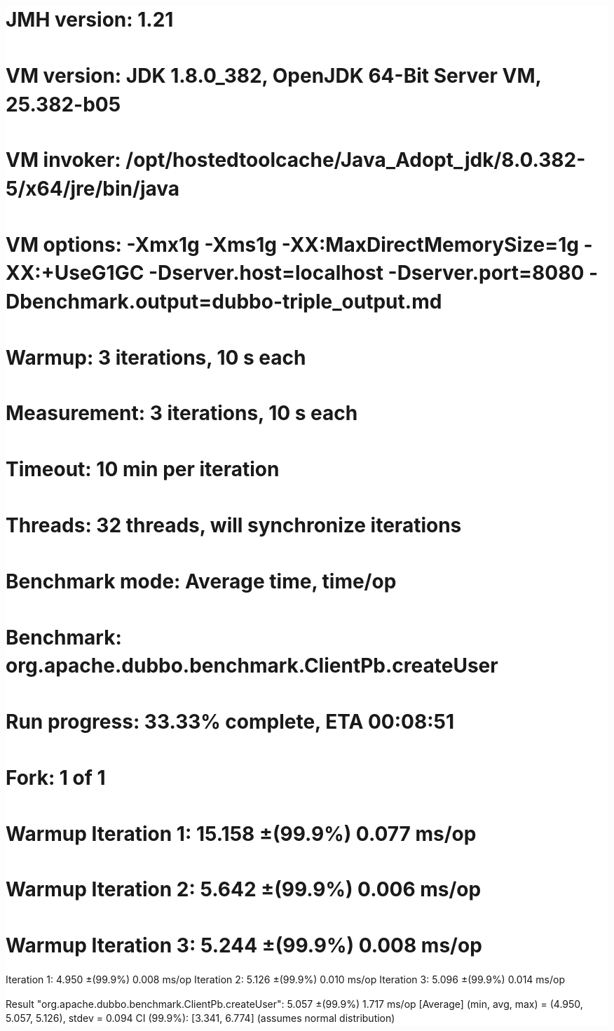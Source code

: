 
# JMH version: 1.21
# VM version: JDK 1.8.0_382, OpenJDK 64-Bit Server VM, 25.382-b05
# VM invoker: /opt/hostedtoolcache/Java_Adopt_jdk/8.0.382-5/x64/jre/bin/java
# VM options: -Xmx1g -Xms1g -XX:MaxDirectMemorySize=1g -XX:+UseG1GC -Dserver.host=localhost -Dserver.port=8080 -Dbenchmark.output=dubbo-triple_output.md
# Warmup: 3 iterations, 10 s each
# Measurement: 3 iterations, 10 s each
# Timeout: 10 min per iteration
# Threads: 32 threads, will synchronize iterations
# Benchmark mode: Average time, time/op
# Benchmark: org.apache.dubbo.benchmark.ClientPb.createUser

# Run progress: 33.33% complete, ETA 00:08:51
# Fork: 1 of 1
# Warmup Iteration   1: 15.158 ±(99.9%) 0.077 ms/op
# Warmup Iteration   2: 5.642 ±(99.9%) 0.006 ms/op
# Warmup Iteration   3: 5.244 ±(99.9%) 0.008 ms/op
Iteration   1: 4.950 ±(99.9%) 0.008 ms/op
Iteration   2: 5.126 ±(99.9%) 0.010 ms/op
Iteration   3: 5.096 ±(99.9%) 0.014 ms/op


Result "org.apache.dubbo.benchmark.ClientPb.createUser":
  5.057 ±(99.9%) 1.717 ms/op [Average]
  (min, avg, max) = (4.950, 5.057, 5.126), stdev = 0.094
  CI (99.9%): [3.341, 6.774] (assumes normal distribution)
